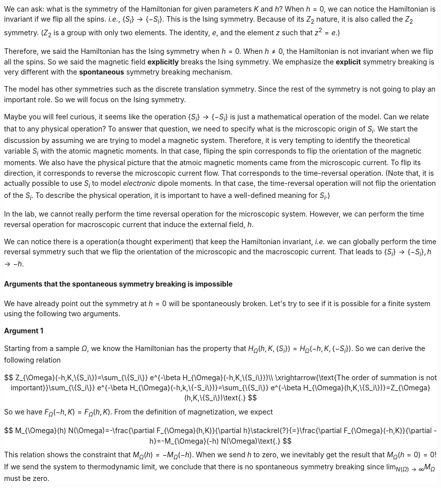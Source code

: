 We can ask: what is the symmetry of the Hamiltonian for given parameters $K$ and $h$? When $h=0$, we can notice the Hamiltonian is invariant if we flip all the spins. *i.e.*, $\{S_i\}\to\{-S_i\}$. This is the Ising symmetry. Because of its $Z_2$ nature, it is also called the $Z_2$ symmetry. ($Z_2$ is a group with only two elements. The identity, $e$, and the element $z$ such that $z^2=e$.)

Therefore, we said the Hamiltonian has the Ising symmetry when $h=0$. When $h\neq0$, the Hamiltonian is not invariant when we flip all the spins. So we said the magnetic field **explicitly** breaks the Ising symmetry. We emphasize the **explicit** symmetry breaking is very different with the **spontaneous** symmetry breaking mechanism. 

The model has other symmetries such as the discrete translation symmetry. Since the rest of the symmetry is not going to play an important role. So we will focus on the Ising symmetry.

Maybe you will feel curious, it seems like the operation $\{S_i\}\to\{-S_i\}$ is just a mathematical operation of the model. Can we relate that to any physical operation? To answer that question, we need to specify what is the microscopic origin of $S_i$. We start the discussion by assuming we are trying to model a magnetic system. Therefore, it is very tempting to identify the theoretical variable $S_i$ with the atomic magnetic moments. In that case, fliping the spin corresponds to flip the orientation of the magnetic moments. We also have the physical picture that the atmoic magnetic moments came from the microscopic current. To flip its direction, it corresponds to reverse the microscopic current flow. That corresponds to the time-reversal operation. (Note that, it is actually possible to use $S_i$ to model *electronic* dipole moments. In that case, the time-reversal operation will not flip the orientation of the $S_i$. To describe the physical operation, it is important to have a well-defined meaning for $S_i$.)

In the lab, we cannot really perform the time reversal operation for the microscopic system. However, we can perform the time reversal operation for macroscopic current that induce the external field, $h$.

We can notice there is a operation(a thought experiment) that keep the Hamiltonian invariant, *i.e.* we can globally perform the time reversal symmetry such that we flip the orientation of the microscopic and the macroscopic current. That leads to $\{S_i\}\to\{-S_i\},h\to-h$.

#### Arguments that the spontaneous symmetry breaking is impossible

We have already point out the symmetry at $h=0$ will be spontaneously broken. Let's try to see if it is possible for a finite system using the following two arguments.

**Argument 1**

Starting from a sample $\Omega$, we know the Hamiltonian has the property that $H_{\Omega}(h,K,\{S_i\})=H_{\Omega}(-h,K,\{-S_i\})$. So we can derive the following relation

$$
Z_{\Omega}(-h,K,\{S_i\})=\sum_{\{S_i\}} e^{-\beta H_{\Omega}(-h,K,\{S_i\}})\\
\xrightarrow{\text{The order of summation is not important}}\sum_{\{S_i\}} e^{-\beta H_{\Omega}(-h,k,\{-S_i\})}=\sum_{\{S_i\}} e^{-\beta H_{\Omega}(h,K,\{S_i\})}=Z_{\Omega}(h,K,\{S_i\})\text{.}
$$
  So we have $F_{\Omega}(-h,K)=F_{\Omega}(h,K)$. From the definition of magnetization, we expect

$$
M_{\Omega}(h) N(\Omega)=-\frac{\partial F_{\Omega}(h,K)}{\partial h}\stackrel{?}{=}\frac{\partial F_{\Omega}(-h,K)}{\partial -h}=-M_{\Omega}(-h) N(\Omega)\text{.}
$$
This relation shows the constraint that $M_{\Omega}(h)=-M_{\Omega}(-h)$. When we send $h$ to zero, we inevitably get the result that $M_{\Omega}(h=0)=0$! If we send the system to thermodynamic limit, we conclude that there is no spontaneous symmetry breaking since $\lim_{N(\Omega)\to\infty}M_{\Omega}$ must be zero.
